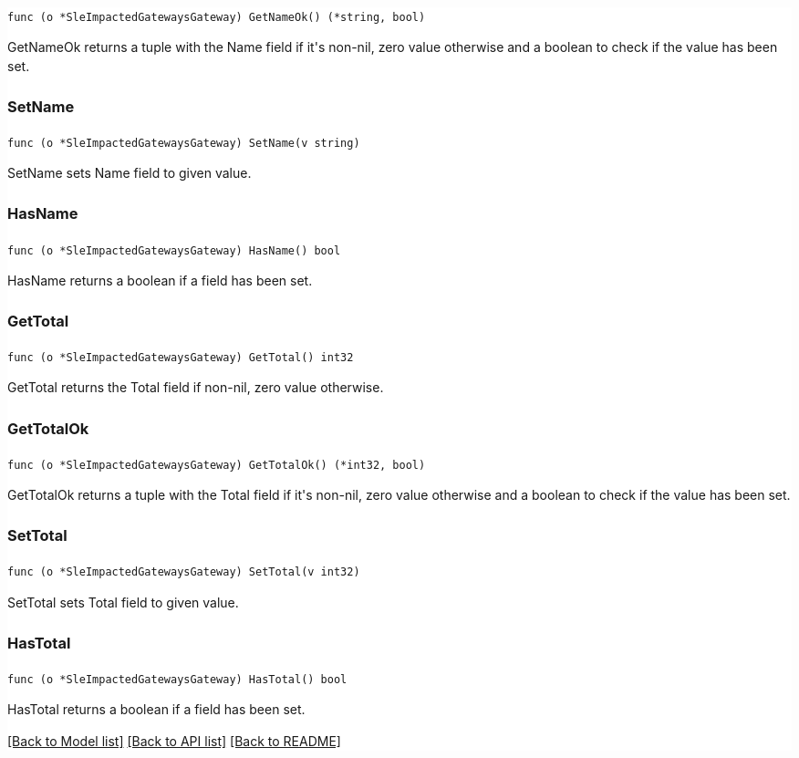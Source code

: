 `func (o *SleImpactedGatewaysGateway) GetNameOk() (*string, bool)`

GetNameOk returns a tuple with the Name field if it's non-nil, zero value otherwise
and a boolean to check if the value has been set.

### SetName

`func (o *SleImpactedGatewaysGateway) SetName(v string)`

SetName sets Name field to given value.

### HasName

`func (o *SleImpactedGatewaysGateway) HasName() bool`

HasName returns a boolean if a field has been set.

### GetTotal

`func (o *SleImpactedGatewaysGateway) GetTotal() int32`

GetTotal returns the Total field if non-nil, zero value otherwise.

### GetTotalOk

`func (o *SleImpactedGatewaysGateway) GetTotalOk() (*int32, bool)`

GetTotalOk returns a tuple with the Total field if it's non-nil, zero value otherwise
and a boolean to check if the value has been set.

### SetTotal

`func (o *SleImpactedGatewaysGateway) SetTotal(v int32)`

SetTotal sets Total field to given value.

### HasTotal

`func (o *SleImpactedGatewaysGateway) HasTotal() bool`

HasTotal returns a boolean if a field has been set.


[[Back to Model list]](../README.md#documentation-for-models) [[Back to API list]](../README.md#documentation-for-api-endpoints) [[Back to README]](../README.md)


